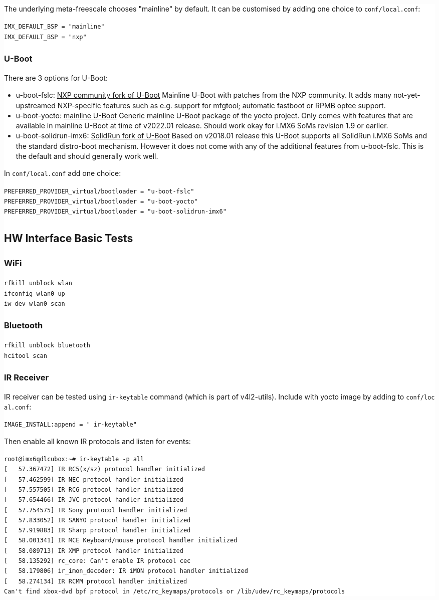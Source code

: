 The underlying meta-freescale chooses "mainline" by default.
It can be customised by adding one choice to `conf/local.conf`:

    IMX_DEFAULT_BSP = "mainline"
    IMX_DEFAULT_BSP = "nxp"

### U-Boot

There are 3 options for U-Boot:

- u-boot-fslc: [NXP community fork of U-Boot](https://github.com/Freescale/u-boot-fslc)
  Mainline U-Boot with patches from the NXP community.
  It adds many not-yet-upstreamed NXP-specific features such as e.g. support for mfgtool; automatic fastboot or RPMB optee support.
- u-boot-yocto: [mainline U-Boot](https://source.denx.de/u-boot/u-boot)
  Generic mainline U-Boot package of the yocto project.
  Only comes with features that are available in mainline U-Boot at time of v2022.01 release.
  Should work okay for i.MX6 SoMs revision 1.9 or earlier.
- u-boot-solidrun-imx6: [SolidRun fork of U-Boot](https://github.com/SolidRun/u-boot/tree/v2018.01-solidrun-imx6)
  Based on v2018.01 release this U-Boot supports all SolidRun i.MX6 SoMs and the standard distro-boot mechanism.
  However it does not come with any of the additional features from u-boot-fslc.
  This is the default and should generally work well.

In `conf/local.conf` add one choice:

    PREFERRED_PROVIDER_virtual/bootloader = "u-boot-fslc"
    PREFERRED_PROVIDER_virtual/bootloader = "u-boot-yocto"
    PREFERRED_PROVIDER_virtual/bootloader = "u-boot-solidrun-imx6"

## HW Interface Basic Tests

### WiFi

    rfkill unblock wlan
    ifconfig wlan0 up
    iw dev wlan0 scan

### Bluetooth

    rfkill unblock bluetooth
    hcitool scan

### IR Receiver

IR receiver can be tested using `ir-keytable` command (which is part of v4l2-utils).
Include with yocto image by adding to `conf/local.conf`:

    IMAGE_INSTALL:append = " ir-keytable"

Then enable all known IR protocols and listen for events:

    root@imx6qdlcubox:~# ir-keytable -p all
    [   57.367472] IR RC5(x/sz) protocol handler initialized
    [   57.462599] IR NEC protocol handler initialized
    [   57.557505] IR RC6 protocol handler initialized
    [   57.654466] IR JVC protocol handler initialized
    [   57.754575] IR Sony protocol handler initialized
    [   57.833052] IR SANYO protocol handler initialized
    [   57.919883] IR Sharp protocol handler initialized
    [   58.001341] IR MCE Keyboard/mouse protocol handler initialized
    [   58.089713] IR XMP protocol handler initialized
    [   58.135292] rc_core: Can't enable IR protocol cec
    [   58.179806] ir_imon_decoder: IR iMON protocol handler initialized
    [   58.274134] IR RCMM protocol handler initialized
    Can't find xbox-dvd bpf protocol in /etc/rc_keymaps/protocols or /lib/udev/rc_keymaps/protocols